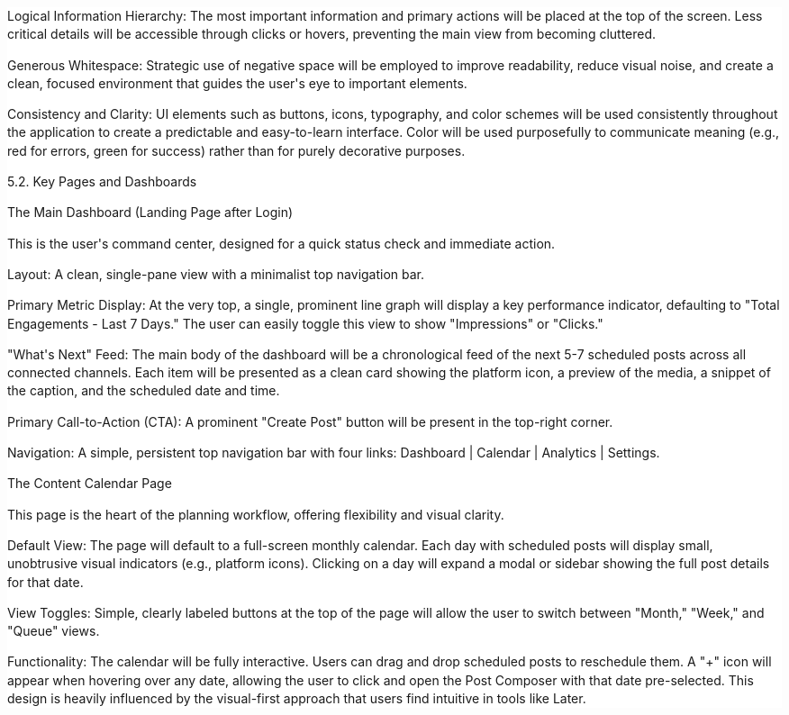 

Logical Information Hierarchy: The most important information and primary actions will be placed at the top of the screen. Less critical details will be accessible through clicks or hovers, preventing the main view from becoming cluttered.  



Generous Whitespace: Strategic use of negative space will be employed to improve readability, reduce visual noise, and create a clean, focused environment that guides the user's eye to important elements.  





Consistency and Clarity: UI elements such as buttons, icons, typography, and color schemes will be used consistently throughout the application to create a predictable and easy-to-learn interface. Color will be used purposefully to communicate meaning (e.g., red for errors, green for success) rather than for purely decorative purposes.  





5.2. Key Pages and Dashboards

The Main Dashboard (Landing Page after Login)

This is the user's command center, designed for a quick status check and immediate action.



Layout: A clean, single-pane view with a minimalist top navigation bar.

Primary Metric Display: At the very top, a single, prominent line graph will display a key performance indicator, defaulting to "Total Engagements - Last 7 Days." The user can easily toggle this view to show "Impressions" or "Clicks."

"What's Next" Feed: The main body of the dashboard will be a chronological feed of the next 5-7 scheduled posts across all connected channels. Each item will be presented as a clean card showing the platform icon, a preview of the media, a snippet of the caption, and the scheduled date and time.

Primary Call-to-Action (CTA): A prominent "Create Post" button will be present in the top-right corner.

Navigation: A simple, persistent top navigation bar with four links: Dashboard | Calendar | Analytics | Settings.

The Content Calendar Page

This page is the heart of the planning workflow, offering flexibility and visual clarity.



Default View: The page will default to a full-screen monthly calendar. Each day with scheduled posts will display small, unobtrusive visual indicators (e.g., platform icons). Clicking on a day will expand a modal or sidebar showing the full post details for that date.

View Toggles: Simple, clearly labeled buttons at the top of the page will allow the user to switch between "Month," "Week," and "Queue" views.

Functionality: The calendar will be fully interactive. Users can drag and drop scheduled posts to reschedule them. A "+" icon will appear when hovering over any date, allowing the user to click and open the Post Composer with that date pre-selected. This design is heavily influenced by the visual-first approach that users find intuitive in tools like Later.  
